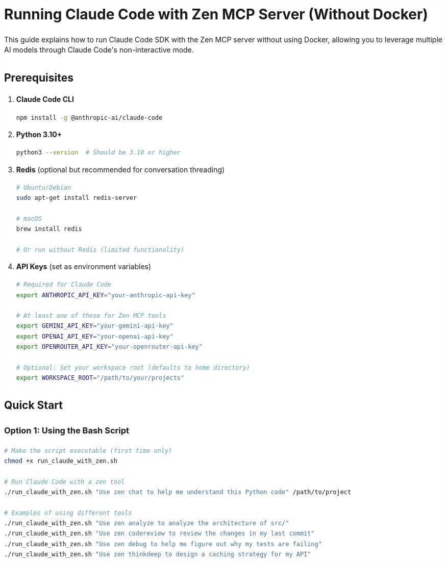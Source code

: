 # Running Claude Code with Zen MCP Server (Without Docker)

This guide explains how to run Claude Code SDK with the Zen MCP server without using Docker, allowing you to leverage multiple AI models through Claude Code's non-interactive mode.

## Prerequisites

1. **Claude Code CLI**
   ```bash
   npm install -g @anthropic-ai/claude-code
   ```

2. **Python 3.10+**
   ```bash
   python3 --version  # Should be 3.10 or higher
   ```

3. **Redis** (optional but recommended for conversation threading)
   ```bash
   # Ubuntu/Debian
   sudo apt-get install redis-server
   
   # macOS
   brew install redis
   
   # Or run without Redis (limited functionality)
   ```

4. **API Keys** (set as environment variables)
   ```bash
   # Required for Claude Code
   export ANTHROPIC_API_KEY="your-anthropic-api-key"
   
   # At least one of these for Zen MCP tools
   export GEMINI_API_KEY="your-gemini-api-key"
   export OPENAI_API_KEY="your-openai-api-key"
   export OPENROUTER_API_KEY="your-openrouter-api-key"
   
   # Optional: Set your workspace root (defaults to home directory)
   export WORKSPACE_ROOT="/path/to/your/projects"
   ```

## Quick Start

### Option 1: Using the Bash Script

```bash
# Make the script executable (first time only)
chmod +x run_claude_with_zen.sh

# Run Claude Code with a zen tool
./run_claude_with_zen.sh "Use zen chat to help me understand this Python code" /path/to/project

# Examples of using different tools
./run_claude_with_zen.sh "Use zen analyze to analyze the architecture of src/"
./run_claude_with_zen.sh "Use zen codereview to review the changes in my last commit"
./run_claude_with_zen.sh "Use zen debug to help me figure out why my tests are failing"
./run_claude_with_zen.sh "Use zen thinkdeep to design a caching strategy for my API"
```
